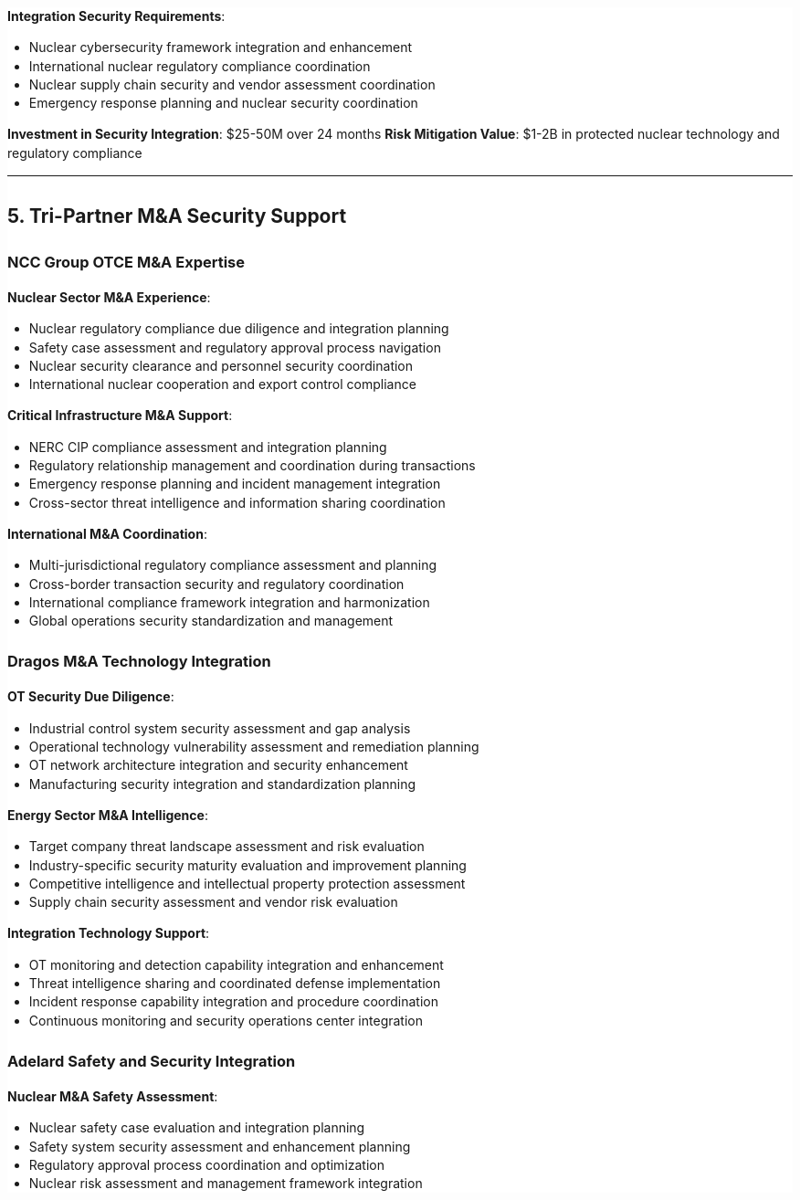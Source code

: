 **Integration Security Requirements**:
- Nuclear cybersecurity framework integration and enhancement
- International nuclear regulatory compliance coordination
- Nuclear supply chain security and vendor assessment coordination
- Emergency response planning and nuclear security coordination

**Investment in Security Integration**: $25-50M over 24 months
**Risk Mitigation Value**: $1-2B in protected nuclear technology and regulatory compliance

---

## 5. Tri-Partner M&A Security Support

### NCC Group OTCE M&A Expertise
**Nuclear Sector M&A Experience**:
- Nuclear regulatory compliance due diligence and integration planning
- Safety case assessment and regulatory approval process navigation
- Nuclear security clearance and personnel security coordination
- International nuclear cooperation and export control compliance

**Critical Infrastructure M&A Support**:
- NERC CIP compliance assessment and integration planning
- Regulatory relationship management and coordination during transactions
- Emergency response planning and incident management integration
- Cross-sector threat intelligence and information sharing coordination

**International M&A Coordination**:
- Multi-jurisdictional regulatory compliance assessment and planning
- Cross-border transaction security and regulatory coordination
- International compliance framework integration and harmonization
- Global operations security standardization and management

### Dragos M&A Technology Integration
**OT Security Due Diligence**:
- Industrial control system security assessment and gap analysis
- Operational technology vulnerability assessment and remediation planning
- OT network architecture integration and security enhancement
- Manufacturing security integration and standardization planning

**Energy Sector M&A Intelligence**:
- Target company threat landscape assessment and risk evaluation
- Industry-specific security maturity evaluation and improvement planning
- Competitive intelligence and intellectual property protection assessment
- Supply chain security assessment and vendor risk evaluation

**Integration Technology Support**:
- OT monitoring and detection capability integration and enhancement
- Threat intelligence sharing and coordinated defense implementation
- Incident response capability integration and procedure coordination
- Continuous monitoring and security operations center integration

### Adelard Safety and Security Integration
**Nuclear M&A Safety Assessment**:
- Nuclear safety case evaluation and integration planning
- Safety system security assessment and enhancement planning
- Regulatory approval process coordination and optimization
- Nuclear risk assessment and management framework integration
